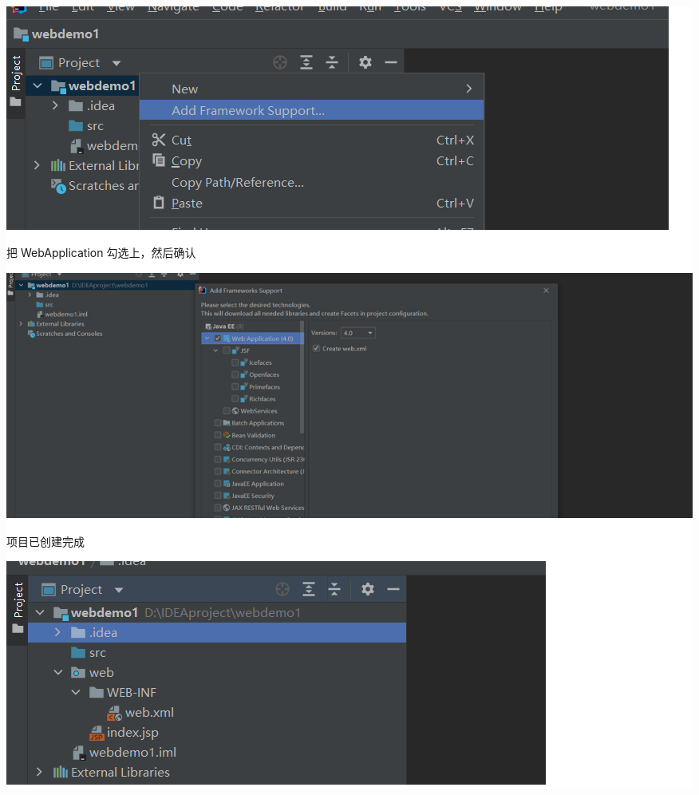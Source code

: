 ![image-20221102124105071](servlet.assets/image-20221102124105071.png)

把 WebApplication 勾选上，然后确认

![image-20221102124203078](servlet.assets/image-20221102124203078.png)

项目已创建完成

![image-20221102124301157](servlet.assets/image-20221102124301157.png)
